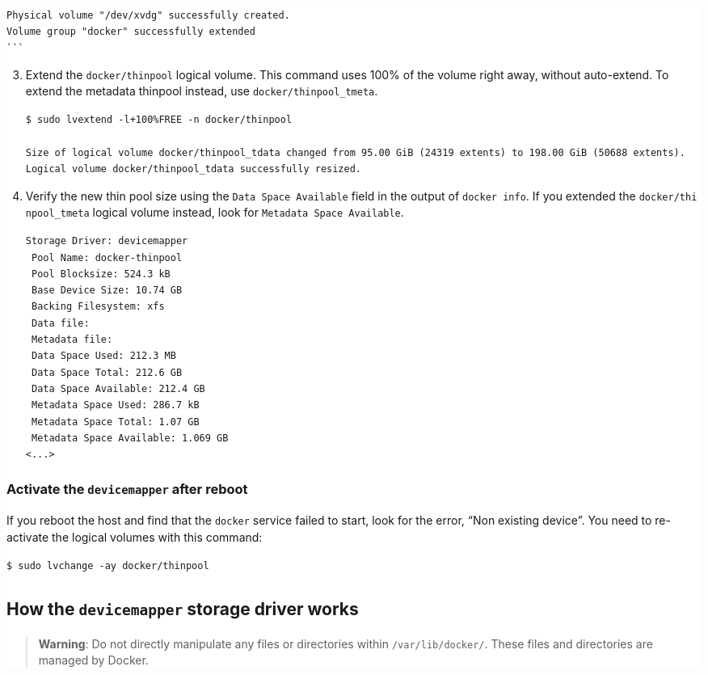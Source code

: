     Physical volume "/dev/xvdg" successfully created.
    Volume group "docker" successfully extended
    ```
    
3.  Extend the `docker/thinpool` logical volume. This command uses 100% of the volume right away, without auto-extend. To extend the metadata thinpool instead, use `docker/thinpool_tmeta`.
    
    ```
    $ sudo lvextend -l+100%FREE -n docker/thinpool
    
    Size of logical volume docker/thinpool_tdata changed from 95.00 GiB (24319 extents) to 198.00 GiB (50688 extents).
    Logical volume docker/thinpool_tdata successfully resized.
    ```
    
4.  Verify the new thin pool size using the `Data Space Available` field in the output of `docker info`. If you extended the `docker/thinpool_tmeta` logical volume instead, look for `Metadata Space Available`.
    
    ```
    Storage Driver: devicemapper
     Pool Name: docker-thinpool
     Pool Blocksize: 524.3 kB
     Base Device Size: 10.74 GB
     Backing Filesystem: xfs
     Data file:
     Metadata file:
     Data Space Used: 212.3 MB
     Data Space Total: 212.6 GB
     Data Space Available: 212.4 GB
     Metadata Space Used: 286.7 kB
     Metadata Space Total: 1.07 GB
     Metadata Space Available: 1.069 GB
    <...>
    ```
    

### Activate the `devicemapper` after reboot[](https://docs.docker.com/storage/storagedriver/device-mapper-driver/#activate-the-devicemapper-after-reboot)

If you reboot the host and find that the `docker` service failed to start, look for the error, “Non existing device”. You need to re-activate the logical volumes with this command:

```
$ sudo lvchange -ay docker/thinpool
```

## How the `devicemapper` storage driver works[](https://docs.docker.com/storage/storagedriver/device-mapper-driver/#how-the-devicemapper-storage-driver-works)

> **Warning**: Do not directly manipulate any files or directories within `/var/lib/docker/`. These files and directories are managed by Docker.
